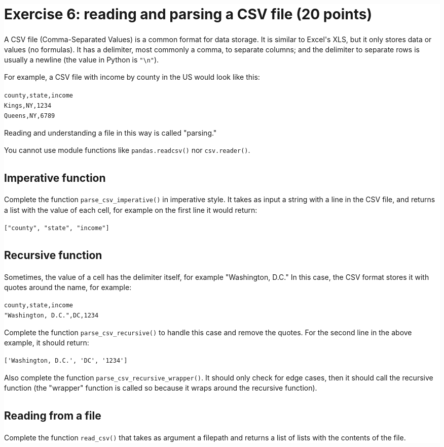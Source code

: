 # Exercise 6: reading and parsing a CSV file (20 points)

A CSV file (Comma-Separated Values) is a common format for data storage. It is similar to Excel's XLS, but it only stores data or values (no formulas). It has a delimiter, most commonly a comma, to separate columns; and the delimiter to separate rows is usually a newline (the value in Python is `"\n"`).

For example, a CSV file with income by county in the US would look like this:

```
county,state,income
Kings,NY,1234
Queens,NY,6789
```

Reading and understanding a file in this way is called "parsing."

You cannot use module functions like `pandas.readcsv()` nor `csv.reader()`.

## Imperative function

Complete the function `parse_csv_imperative()` in imperative style. It takes as input a string with a line in the CSV file, and returns a list with the value of each cell, for example on the first line it would return:

```
["county", "state", "income"]
```

## Recursive function

Sometimes, the value of a cell has the delimiter itself, for example "Washington, D.C." In this case, the CSV format stores it with quotes around the name, for example:

```
county,state,income
"Washington, D.C.",DC,1234
```

Complete the function `parse_csv_recursive()` to handle this case and remove the quotes. For the second line in the above example, it should return:

```
['Washington, D.C.', 'DC', '1234']
```

Also complete the function `parse_csv_recursive_wrapper()`. It should only check for edge cases, then it should call the recursive function (the "wrapper" function is called so because it wraps around the recursive function).

## Reading from a file

Complete the function `read_csv()` that takes as argument a filepath and returns a list of lists with the contents of the file.
